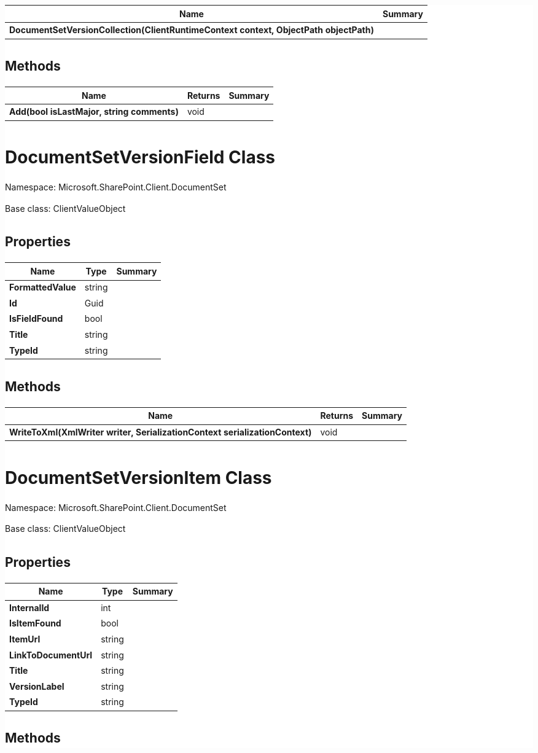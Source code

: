 | Name | Summary |
|---|---|
| **DocumentSetVersionCollection(ClientRuntimeContext context, ObjectPath objectPath)** |  |
## Methods

| Name | Returns | Summary |
|---|---|---|
| **Add(bool isLastMajor, string comments)** | void |  |
# DocumentSetVersionField Class

Namespace: Microsoft.SharePoint.Client.DocumentSet

Base class: ClientValueObject


## Properties

| Name | Type | Summary |
|---|---|---|
| **FormattedValue** | string |  |
| **Id** | Guid |  |
| **IsFieldFound** | bool |  |
| **Title** | string |  |
| **TypeId** | string |  |
## Methods

| Name | Returns | Summary |
|---|---|---|
| **WriteToXml(XmlWriter writer, SerializationContext serializationContext)** | void |  |
# DocumentSetVersionItem Class

Namespace: Microsoft.SharePoint.Client.DocumentSet

Base class: ClientValueObject


## Properties

| Name | Type | Summary |
|---|---|---|
| **InternalId** | int |  |
| **IsItemFound** | bool |  |
| **ItemUrl** | string |  |
| **LinkToDocumentUrl** | string |  |
| **Title** | string |  |
| **VersionLabel** | string |  |
| **TypeId** | string |  |
## Methods
